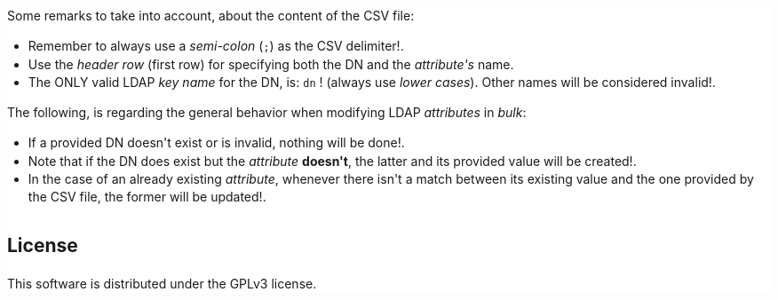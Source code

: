 Some remarks to take into account, about the content of the CSV file:
 * Remember to always use a *semi-colon* (`;`) as the CSV delimiter!.
 * Use the *header row* (first row) for specifying both the DN and the
 *attribute's* name.
 * The ONLY valid LDAP *key name* for the DN, is: `dn` ! (always use *lower
 cases*). Other names will be considered invalid!.

The following, is regarding the general behavior when modifying LDAP
*attributes* in *bulk*:
 * If a provided DN doesn't exist or is invalid, nothing will be done!.
 * Note that if the DN does exist but the *attribute* **doesn't**, the latter and
 its provided value will be created!.
 * In the case of an already existing *attribute*, whenever there isn't a match
 between its existing value and the one provided by the CSV file, the former
 will be updated!.   

## License
This software is distributed under the GPLv3 license.

